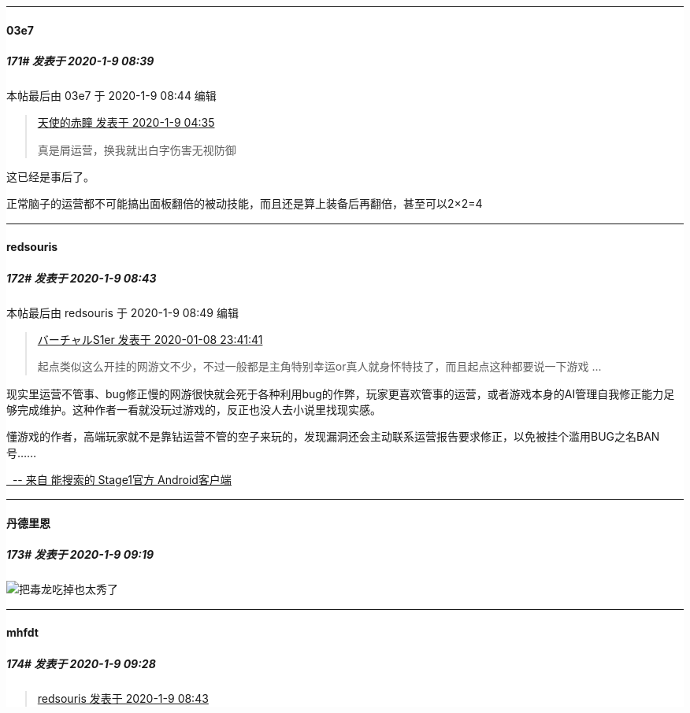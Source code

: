 




-----

####  03e7  
##### 171#       发表于 2020-1-9 08:39



 本帖最后由 03e7 于 2020-1-9 08:44 编辑 
<blockquote><a href="httphttps://bbs.saraba1st.com/2b/forum.php?mod=redirect&amp;goto=findpost&amp;pid=46128862&amp;ptid=1795723" target="_blank">天使的赤瞳 发表于 2020-1-9 04:35</a>

真是屑运营，换我就出白字伤害无视防御</blockquote>这已经是事后了。

正常脑子的运营都不可能搞出面板翻倍的被动技能，而且还是算上装备后再翻倍，甚至可以2×2=4







-----

####  redsouris  
##### 172#       发表于 2020-1-9 08:43



 本帖最后由 redsouris 于 2020-1-9 08:49 编辑 
<blockquote><a href="httphttps://bbs.saraba1st.com/2b/forum.php?mod=redirect&amp;goto=findpost&amp;pid=46127942&amp;ptid=1795723" target="_blank">バーチャルS1er 发表于 2020-01-08 23:41:41</a>

起点类似这么开挂的网游文不少，不过一般都是主角特别幸运or真人就身怀特技了，而且起点这种都要说一下游戏 ...</blockquote>
现实里运营不管事、bug修正慢的网游很快就会死于各种利用bug的作弊，玩家更喜欢管事的运营，或者游戏本身的AI管理自我修正能力足够完成维护。这种作者一看就没玩过游戏的，反正也没人去小说里找现实感。


懂游戏的作者，高端玩家就不是靠钻运营不管的空子来玩的，发现漏洞还会主动联系运营报告要求修正，以免被挂个滥用BUG之名BAN号……

[  -- 来自 能搜索的 Stage1官方 Android客户端](https://www.coolapk.com/apk/140634)







-----

####  丹德里恩  
##### 173#       发表于 2020-1-9 09:19



<img src="https://static.saraba1st.com/image/smiley/face2017/068.png" referrerpolicy="no-referrer">把毒龙吃掉也太秀了







-----

####  mhfdt  
##### 174#       发表于 2020-1-9 09:28



<blockquote><a href="httphttps://bbs.saraba1st.com/2b/forum.php?mod=redirect&amp;goto=findpost&amp;pid=46129347&amp;ptid=1795723" target="_blank">redsouris 发表于 2020-1-9 08:43</a>

